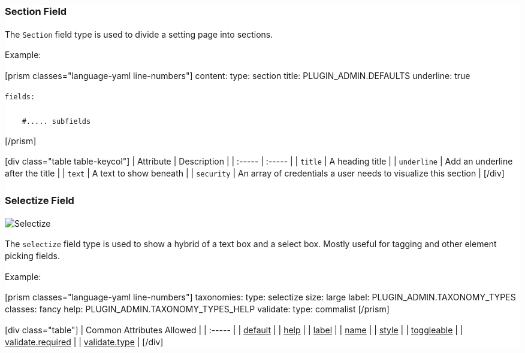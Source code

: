 
### Section Field

The `Section` field type is used to divide a setting page into sections.

Example:

[prism classes="language-yaml line-numbers"]
content:
    type: section
    title: PLUGIN_ADMIN.DEFAULTS
    underline: true

    fields:

        #..... subfields
[/prism]

[div class="table table-keycol"]
| Attribute   | Description                                                    |
| :-----      | :-----                                                         |
| `title`     | A heading title                                                |
| `underline` | Add an underline after the title                               |
| `text`      | A text to show beneath                                         |
| `security`  | An array of credentials a user needs to visualize this section |
[/div]


### Selectize Field

![Selectize](selectize_field_bp.gif)

The `selectize` field type is used to show a hybrid of a text box and a select box. Mostly useful for tagging and other element picking fields.

Example:

[prism classes="language-yaml line-numbers"]
taxonomies:
    type: selectize
    size: large
    label: PLUGIN_ADMIN.TAXONOMY_TYPES
    classes: fancy
    help: PLUGIN_ADMIN.TAXONOMY_TYPES_HELP
    validate:
        type: commalist
[/prism]

[div class="table"]
| Common Attributes Allowed                      |
| :-----                                         |
| [default](#common-fields-attributes)           |
| [help](#common-fields-attributes)              |
| [label](#common-fields-attributes)             |
| [name](#common-fields-attributes)              |
| [style](#common-fields-attributes)             |
| [toggleable](#common-fields-attributes)        |
| [validate.required](#common-fields-attributes) |
| [validate.type](#common-fields-attributes)     |
[/div]